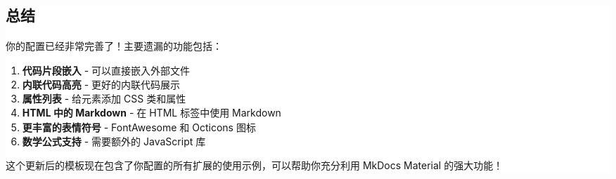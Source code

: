## 总结

你的配置已经非常完善了！主要遗漏的功能包括：

1. **代码片段嵌入** - 可以直接嵌入外部文件
2. **内联代码高亮** - 更好的内联代码展示
3. **属性列表** - 给元素添加 CSS 类和属性
4. **HTML 中的 Markdown** - 在 HTML 标签中使用 Markdown
5. **更丰富的表情符号** - FontAwesome 和 Octicons 图标
6. **数学公式支持** - 需要额外的 JavaScript 库

这个更新后的模板现在包含了你配置的所有扩展的使用示例，可以帮助你充分利用 MkDocs Material 的强大功能！
